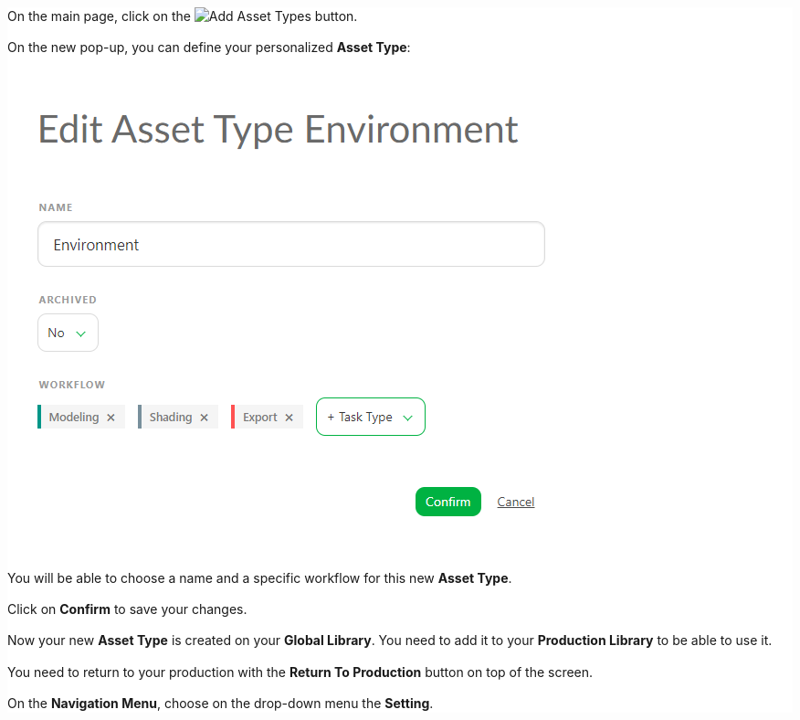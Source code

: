 On the main page, click on the ![Add Asset Types](../img/getting-started/add_asset_types.png) button.

On the new pop-up, you can define your personalized **Asset Type**:

![Add asset types name](../img/getting-started/add_asset_types_name.png)

You will be able to choose a name and a specific workflow for this new **Asset Type**.

Click on **Confirm** to save your changes.

Now your new **Asset Type** is created on your **Global Library**.
You need to add it to your **Production Library** to be able to use it.

You need to return to your production with the **Return To Production** button on top of the screen.

On the **Navigation Menu**, choose on the drop-down menu the **Setting**.

